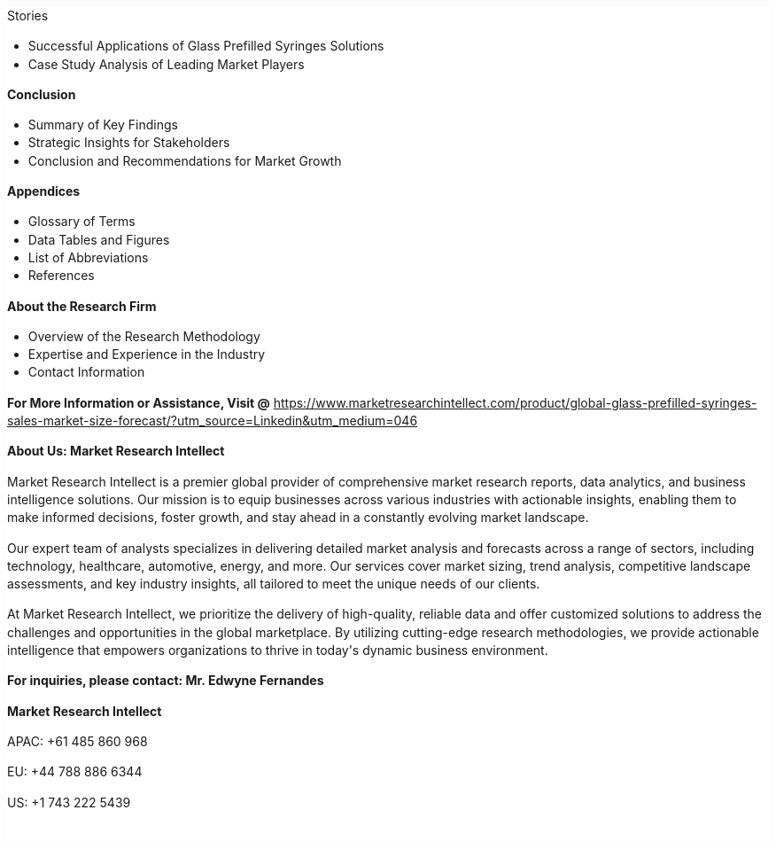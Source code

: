 Stories</strong></p><ul><li>Successful Applications of Glass Prefilled Syringes  Solutions</li><li>Case Study Analysis of Leading Market Players</li></ul><p><strong>Conclusion</strong></p><ul><li>Summary of Key Findings</li><li>Strategic Insights for Stakeholders</li><li>Conclusion and Recommendations for Market Growth</li></ul><p><strong>Appendices</strong></p><ul><li>Glossary of Terms</li><li>Data Tables and Figures</li><li>List of Abbreviations</li><li>References</li></ul><p><strong>About the Research Firm</strong></p><ul><li>Overview of the Research Methodology</li><li>Expertise and Experience in the Industry</li><li>Contact Information</li></ul></div><div class="article-main__content" data-test-id="publishing-text-block"><p><span class="font-[700]"><strong>For More Information or Assistance, Visit @</strong>&nbsp;<a href="https://www.marketresearchintellect.com/product/global-glass-prefilled-syringes-sales-market-size-forecast/?utm_source=Linkedin&utm_medium=046">https://www.marketresearchintellect.com/product/global-glass-prefilled-syringes-sales-market-size-forecast/?utm_source=Linkedin&utm_medium=046</a></span></p><p><strong>About Us: Market Research Intellect</strong></p><p>Market Research Intellect is a premier global provider of comprehensive market research reports, data analytics, and business intelligence solutions. Our mission is to equip businesses across various industries with actionable insights, enabling them to make informed decisions, foster growth, and stay ahead in a constantly evolving market landscape.</p><p>Our expert team of analysts specializes in delivering detailed market analysis and forecasts across a range of sectors, including technology, healthcare, automotive, energy, and more. Our services cover market sizing, trend analysis, competitive landscape assessments, and key industry insights, all tailored to meet the unique needs of our clients.</p><p>At Market Research Intellect, we prioritize the delivery of high-quality, reliable data and offer customized solutions to address the challenges and opportunities in the global marketplace. By utilizing cutting-edge research methodologies, we provide actionable intelligence that empowers organizations to thrive in today's dynamic business environment.</p><p><strong>For inquiries, please contact: Mr. Edwyne Fernandes</strong></p><p><strong>Market Research Intellect</strong></p><p>APAC: +61 485 860 968</p><p>EU: +44 788 886 6344</p><p>US: +1 743 222 5439</p></div><div class="article-main__content" data-test-id="publishing-text-block">&nbsp;</div>
